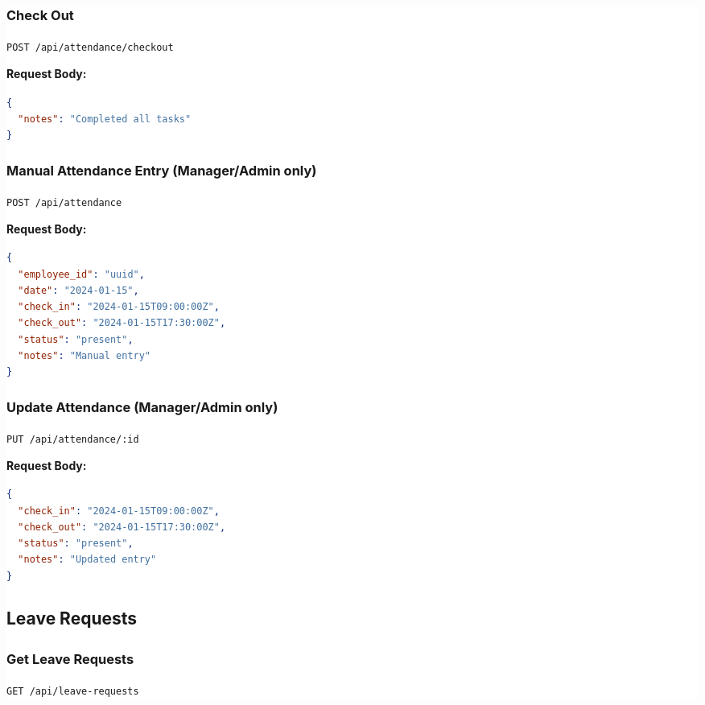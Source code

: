 ### Check Out

```http
POST /api/attendance/checkout
```

**Request Body:**
```json
{
  "notes": "Completed all tasks"
}
```

### Manual Attendance Entry (Manager/Admin only)

```http
POST /api/attendance
```

**Request Body:**
```json
{
  "employee_id": "uuid",
  "date": "2024-01-15",
  "check_in": "2024-01-15T09:00:00Z",
  "check_out": "2024-01-15T17:30:00Z",
  "status": "present",
  "notes": "Manual entry"
}
```

### Update Attendance (Manager/Admin only)

```http
PUT /api/attendance/:id
```

**Request Body:**
```json
{
  "check_in": "2024-01-15T09:00:00Z",
  "check_out": "2024-01-15T17:30:00Z",
  "status": "present",
  "notes": "Updated entry"
}
```

## Leave Requests

### Get Leave Requests

```http
GET /api/leave-requests
```
